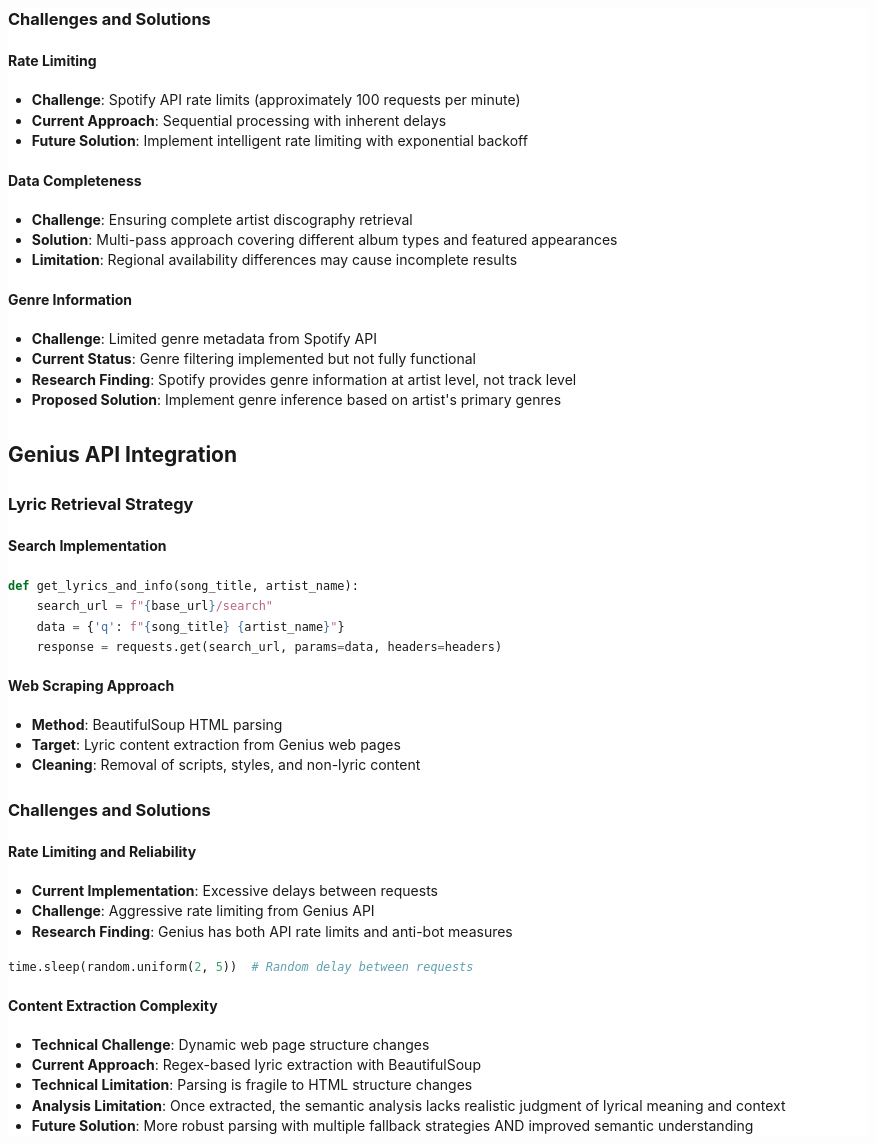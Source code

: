 ### Challenges and Solutions

#### Rate Limiting
- **Challenge**: Spotify API rate limits (approximately 100 requests per minute)
- **Current Approach**: Sequential processing with inherent delays
- **Future Solution**: Implement intelligent rate limiting with exponential backoff

#### Data Completeness
- **Challenge**: Ensuring complete artist discography retrieval
- **Solution**: Multi-pass approach covering different album types and featured appearances
- **Limitation**: Regional availability differences may cause incomplete results

#### Genre Information
- **Challenge**: Limited genre metadata from Spotify API
- **Current Status**: Genre filtering implemented but not fully functional
- **Research Finding**: Spotify provides genre information at artist level, not track level
- **Proposed Solution**: Implement genre inference based on artist's primary genres

## Genius API Integration

### Lyric Retrieval Strategy

#### Search Implementation
```python
def get_lyrics_and_info(song_title, artist_name):
    search_url = f"{base_url}/search"
    data = {'q': f"{song_title} {artist_name}"}
    response = requests.get(search_url, params=data, headers=headers)
```

#### Web Scraping Approach
- **Method**: BeautifulSoup HTML parsing
- **Target**: Lyric content extraction from Genius web pages
- **Cleaning**: Removal of scripts, styles, and non-lyric content

### Challenges and Solutions

#### Rate Limiting and Reliability
- **Current Implementation**: Excessive delays between requests
- **Challenge**: Aggressive rate limiting from Genius API
- **Research Finding**: Genius has both API rate limits and anti-bot measures

```python
time.sleep(random.uniform(2, 5))  # Random delay between requests
```

#### Content Extraction Complexity
- **Technical Challenge**: Dynamic web page structure changes
- **Current Approach**: Regex-based lyric extraction with BeautifulSoup
- **Technical Limitation**: Parsing is fragile to HTML structure changes
- **Analysis Limitation**: Once extracted, the semantic analysis lacks realistic judgment of lyrical meaning and context
- **Future Solution**: More robust parsing with multiple fallback strategies AND improved semantic understanding
